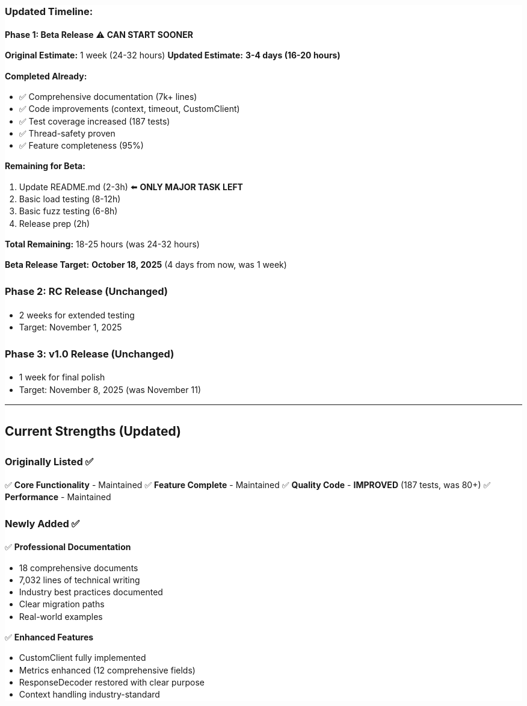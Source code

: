 ### Updated Timeline:

**Phase 1: Beta Release** ⚠️ **CAN START SOONER**

**Original Estimate:** 1 week (24-32 hours)
**Updated Estimate:** **3-4 days (16-20 hours)**

**Completed Already:**
- ✅ Comprehensive documentation (7k+ lines)
- ✅ Code improvements (context, timeout, CustomClient)
- ✅ Test coverage increased (187 tests)
- ✅ Thread-safety proven
- ✅ Feature completeness (95%)

**Remaining for Beta:**
1. Update README.md (2-3h) ⬅️ **ONLY MAJOR TASK LEFT**
2. Basic load testing (8-12h)
3. Basic fuzz testing (6-8h)
4. Release prep (2h)

**Total Remaining:** 18-25 hours (was 24-32 hours)

**Beta Release Target:** **October 18, 2025** (4 days from now, was 1 week)

### Phase 2: RC Release (Unchanged)
- 2 weeks for extended testing
- Target: November 1, 2025

### Phase 3: v1.0 Release (Unchanged)
- 1 week for final polish
- Target: November 8, 2025 (was November 11)

---

## Current Strengths (Updated)

### Originally Listed ✅

✅ **Core Functionality** - Maintained
✅ **Feature Complete** - Maintained
✅ **Quality Code** - **IMPROVED** (187 tests, was 80+)
✅ **Performance** - Maintained

### Newly Added ✅

✅ **Professional Documentation**
- 18 comprehensive documents
- 7,032 lines of technical writing
- Industry best practices documented
- Clear migration paths
- Real-world examples

✅ **Enhanced Features**
- CustomClient fully implemented
- Metrics enhanced (12 comprehensive fields)
- ResponseDecoder restored with clear purpose
- Context handling industry-standard
